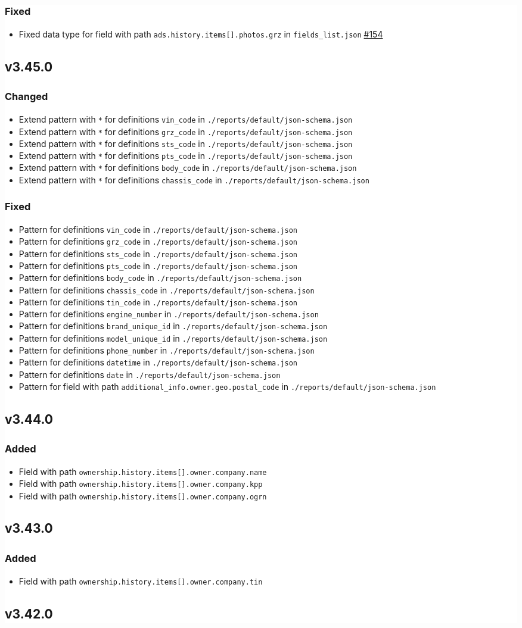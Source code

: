 ### Fixed

- Fixed data type for field with path `ads.history.items[].photos.grz` in `fields_list.json` [#154]

[#154]:https://github.com/avtocod/specs/pull/154
[#164]:https://github.com/avtocod/specs/pull/164

## v3.45.0

### Changed

- Extend pattern with `*` for definitions `vin_code` in `./reports/default/json-schema.json`
- Extend pattern with `*` for definitions `grz_code` in `./reports/default/json-schema.json`
- Extend pattern with `*` for definitions `sts_code` in `./reports/default/json-schema.json`
- Extend pattern with `*` for definitions `pts_code` in `./reports/default/json-schema.json`
- Extend pattern with `*` for definitions `body_code` in `./reports/default/json-schema.json`
- Extend pattern with `*` for definitions `chassis_code` in `./reports/default/json-schema.json`

### Fixed

- Pattern for definitions `vin_code` in `./reports/default/json-schema.json`
- Pattern for definitions `grz_code` in `./reports/default/json-schema.json`
- Pattern for definitions `sts_code` in `./reports/default/json-schema.json`
- Pattern for definitions `pts_code` in `./reports/default/json-schema.json`
- Pattern for definitions `body_code` in `./reports/default/json-schema.json`
- Pattern for definitions `chassis_code` in `./reports/default/json-schema.json`
- Pattern for definitions `tin_code` in `./reports/default/json-schema.json`
- Pattern for definitions `engine_number` in `./reports/default/json-schema.json`
- Pattern for definitions `brand_unique_id` in `./reports/default/json-schema.json`
- Pattern for definitions `model_unique_id` in `./reports/default/json-schema.json`
- Pattern for definitions `phone_number` in `./reports/default/json-schema.json`
- Pattern for definitions `datetime` in `./reports/default/json-schema.json`
- Pattern for definitions `date` in `./reports/default/json-schema.json`
- Pattern for field with path `additional_info.owner.geo.postal_code` in `./reports/default/json-schema.json`

## v3.44.0

### Added

- Field with path `ownership.history.items[].owner.company.name`
- Field with path `ownership.history.items[].owner.company.kpp`
- Field with path `ownership.history.items[].owner.company.ogrn`

## v3.43.0

### Added

- Field with path `ownership.history.items[].owner.company.tin`

## v3.42.0
